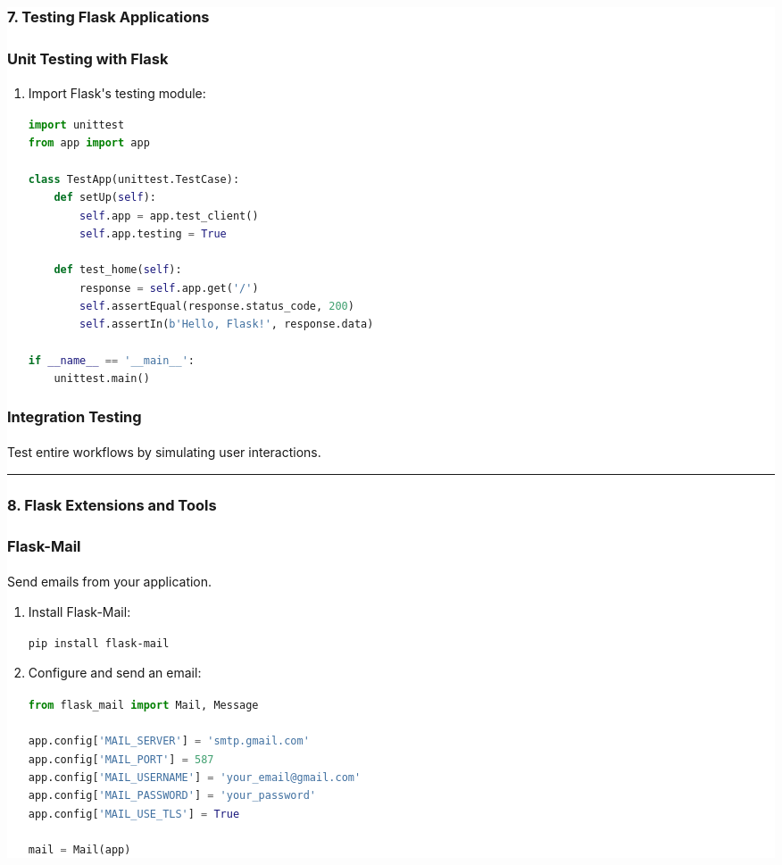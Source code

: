 ### **7. Testing Flask Applications**

### Unit Testing with Flask

1. Import Flask's testing module:
    
    ```python
    import unittest
    from app import app
    
    class TestApp(unittest.TestCase):
        def setUp(self):
            self.app = app.test_client()
            self.app.testing = True
    
        def test_home(self):
            response = self.app.get('/')
            self.assertEqual(response.status_code, 200)
            self.assertIn(b'Hello, Flask!', response.data)
    
    if __name__ == '__main__':
        unittest.main()
    ```
    

### Integration Testing

Test entire workflows by simulating user interactions.

---

### **8. Flask Extensions and Tools**

### Flask-Mail

Send emails from your application.

1. Install Flask-Mail:
    
    ```
    pip install flask-mail
    ```
    
2. Configure and send an email:
    
    ```python
    from flask_mail import Mail, Message
    
    app.config['MAIL_SERVER'] = 'smtp.gmail.com'
    app.config['MAIL_PORT'] = 587
    app.config['MAIL_USERNAME'] = 'your_email@gmail.com'
    app.config['MAIL_PASSWORD'] = 'your_password'
    app.config['MAIL_USE_TLS'] = True
    
    mail = Mail(app)
    